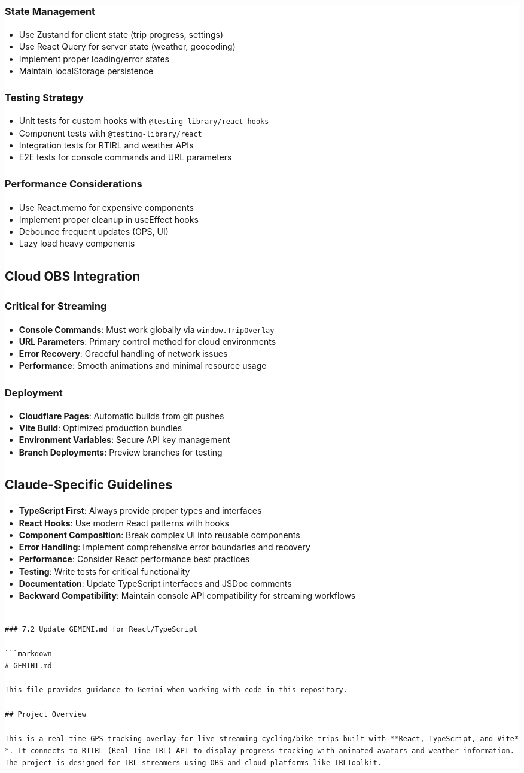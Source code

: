 ### State Management

- Use Zustand for client state (trip progress, settings)
- Use React Query for server state (weather, geocoding)
- Implement proper loading/error states
- Maintain localStorage persistence

### Testing Strategy

- Unit tests for custom hooks with `@testing-library/react-hooks`
- Component tests with `@testing-library/react`
- Integration tests for RTIRL and weather APIs
- E2E tests for console commands and URL parameters

### Performance Considerations

- Use React.memo for expensive components
- Implement proper cleanup in useEffect hooks
- Debounce frequent updates (GPS, UI)
- Lazy load heavy components

## Cloud OBS Integration

### Critical for Streaming

- **Console Commands**: Must work globally via `window.TripOverlay`
- **URL Parameters**: Primary control method for cloud environments
- **Error Recovery**: Graceful handling of network issues
- **Performance**: Smooth animations and minimal resource usage

### Deployment

- **Cloudflare Pages**: Automatic builds from git pushes
- **Vite Build**: Optimized production bundles
- **Environment Variables**: Secure API key management
- **Branch Deployments**: Preview branches for testing

## Claude-Specific Guidelines

- **TypeScript First**: Always provide proper types and interfaces
- **React Hooks**: Use modern React patterns with hooks
- **Component Composition**: Break complex UI into reusable components
- **Error Handling**: Implement comprehensive error boundaries and recovery
- **Performance**: Consider React performance best practices
- **Testing**: Write tests for critical functionality
- **Documentation**: Update TypeScript interfaces and JSDoc comments
- **Backward Compatibility**: Maintain console API compatibility for streaming workflows

````

### 7.2 Update GEMINI.md for React/TypeScript

```markdown
# GEMINI.md

This file provides guidance to Gemini when working with code in this repository.

## Project Overview

This is a real-time GPS tracking overlay for live streaming cycling/bike trips built with **React, TypeScript, and Vite**. It connects to RTIRL (Real-Time IRL) API to display progress tracking with animated avatars and weather information. The project is designed for IRL streamers using OBS and cloud platforms like IRLToolkit.

````